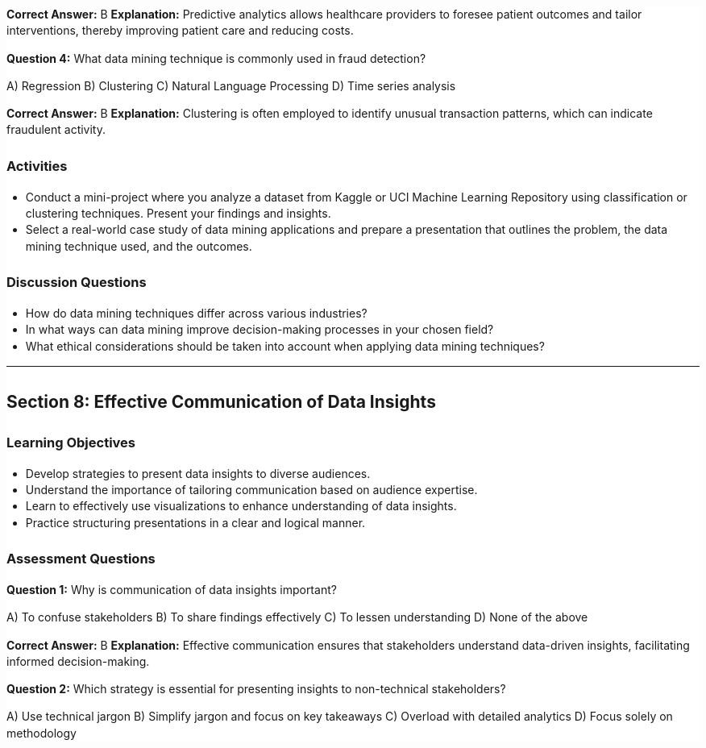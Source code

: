 **Correct Answer:** B
**Explanation:** Predictive analytics allows healthcare providers to foresee patient outcomes and tailor interventions, thereby improving patient care and reducing costs.

**Question 4:** What data mining technique is commonly used in fraud detection?

  A) Regression
  B) Clustering
  C) Natural Language Processing
  D) Time series analysis

**Correct Answer:** B
**Explanation:** Clustering is often employed to identify unusual transaction patterns, which can indicate fraudulent activity.

### Activities
- Conduct a mini-project where you analyze a dataset from Kaggle or UCI Machine Learning Repository using classification or clustering techniques. Present your findings and insights.
- Select a real-world case study of data mining applications and prepare a presentation that outlines the problem, the data mining technique used, and the outcomes.

### Discussion Questions
- How do data mining techniques differ across various industries?
- In what ways can data mining improve decision-making processes in your chosen field?
- What ethical considerations should be taken into account when applying data mining techniques?

---

## Section 8: Effective Communication of Data Insights

### Learning Objectives
- Develop strategies to present data insights to diverse audiences.
- Understand the importance of tailoring communication based on audience expertise.
- Learn to effectively use visualizations to enhance understanding of data insights.
- Practice structuring presentations in a clear and logical manner.

### Assessment Questions

**Question 1:** Why is communication of data insights important?

  A) To confuse stakeholders
  B) To share findings effectively
  C) To lessen understanding
  D) None of the above

**Correct Answer:** B
**Explanation:** Effective communication ensures that stakeholders understand data-driven insights, facilitating informed decision-making.

**Question 2:** Which strategy is essential for presenting insights to non-technical stakeholders?

  A) Use technical jargon
  B) Simplify jargon and focus on key takeaways
  C) Overload with detailed analytics
  D) Focus solely on methodology
